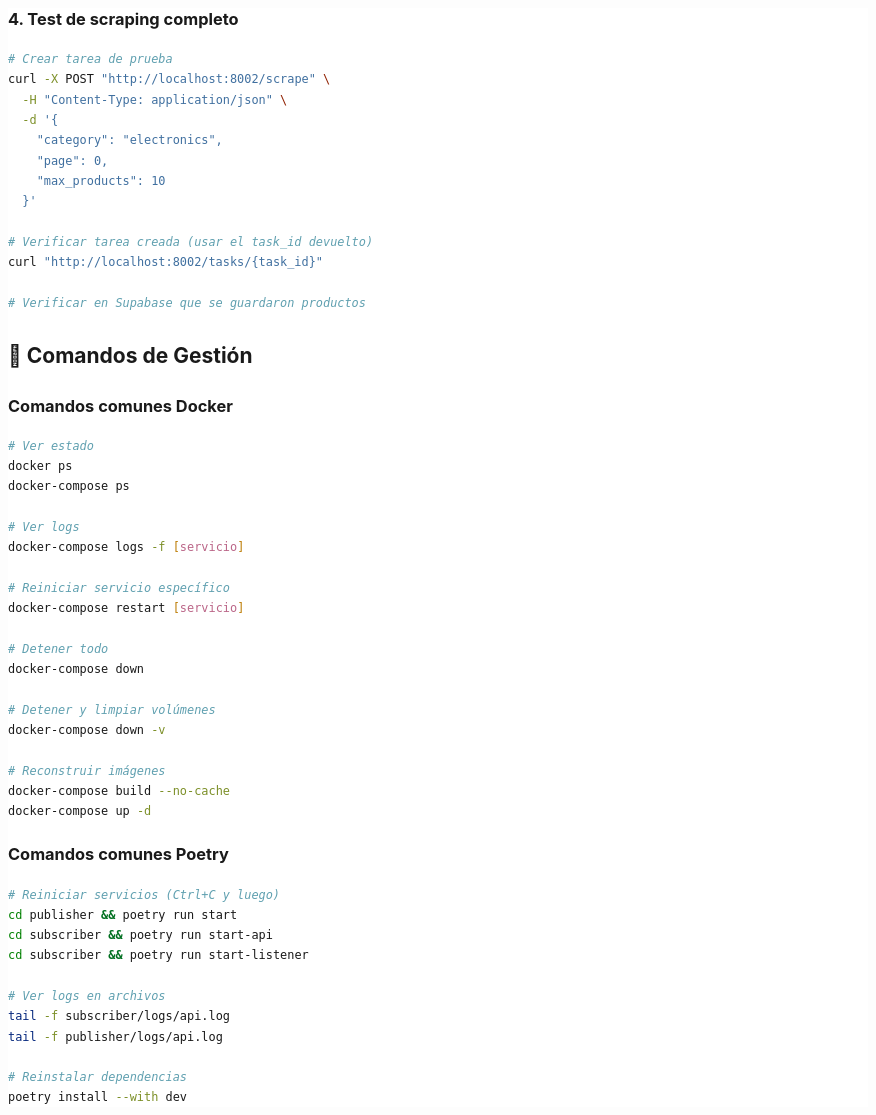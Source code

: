 
### 4. Test de scraping completo
```bash
# Crear tarea de prueba
curl -X POST "http://localhost:8002/scrape" \
  -H "Content-Type: application/json" \
  -d '{
    "category": "electronics",
    "page": 0,
    "max_products": 10
  }'

# Verificar tarea creada (usar el task_id devuelto)
curl "http://localhost:8002/tasks/{task_id}"

# Verificar en Supabase que se guardaron productos
```

## 🔧 Comandos de Gestión

### Comandos comunes Docker
```bash
# Ver estado
docker ps
docker-compose ps

# Ver logs
docker-compose logs -f [servicio]

# Reiniciar servicio específico
docker-compose restart [servicio]

# Detener todo
docker-compose down

# Detener y limpiar volúmenes
docker-compose down -v

# Reconstruir imágenes
docker-compose build --no-cache
docker-compose up -d
```

### Comandos comunes Poetry
```bash
# Reiniciar servicios (Ctrl+C y luego)
cd publisher && poetry run start
cd subscriber && poetry run start-api  
cd subscriber && poetry run start-listener

# Ver logs en archivos
tail -f subscriber/logs/api.log
tail -f publisher/logs/api.log

# Reinstalar dependencias
poetry install --with dev
```
